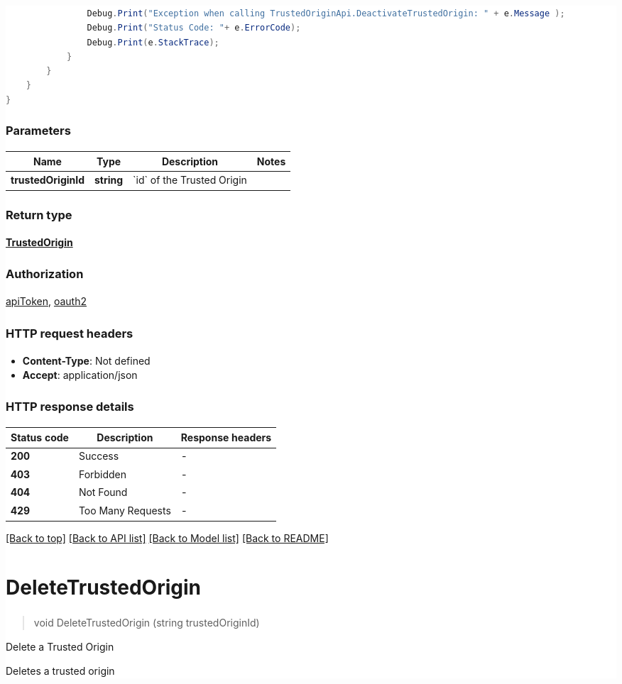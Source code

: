 ```csharp
                Debug.Print("Exception when calling TrustedOriginApi.DeactivateTrustedOrigin: " + e.Message );
                Debug.Print("Status Code: "+ e.ErrorCode);
                Debug.Print(e.StackTrace);
            }
        }
    }
}
```

### Parameters

Name | Type | Description  | Notes
------------- | ------------- | ------------- | -------------
 **trustedOriginId** | **string**| &#x60;id&#x60; of the Trusted Origin | 

### Return type

[**TrustedOrigin**](TrustedOrigin.md)

### Authorization

[apiToken](../README.md#apiToken), [oauth2](../README.md#oauth2)

### HTTP request headers

 - **Content-Type**: Not defined
 - **Accept**: application/json


### HTTP response details
| Status code | Description | Response headers |
|-------------|-------------|------------------|
| **200** | Success |  -  |
| **403** | Forbidden |  -  |
| **404** | Not Found |  -  |
| **429** | Too Many Requests |  -  |

[[Back to top]](#) [[Back to API list]](../README.md#documentation-for-api-endpoints) [[Back to Model list]](../README.md#documentation-for-models) [[Back to README]](../README.md)

<a name="deletetrustedorigin"></a>
# **DeleteTrustedOrigin**
> void DeleteTrustedOrigin (string trustedOriginId)

Delete a Trusted Origin

Deletes a trusted origin
